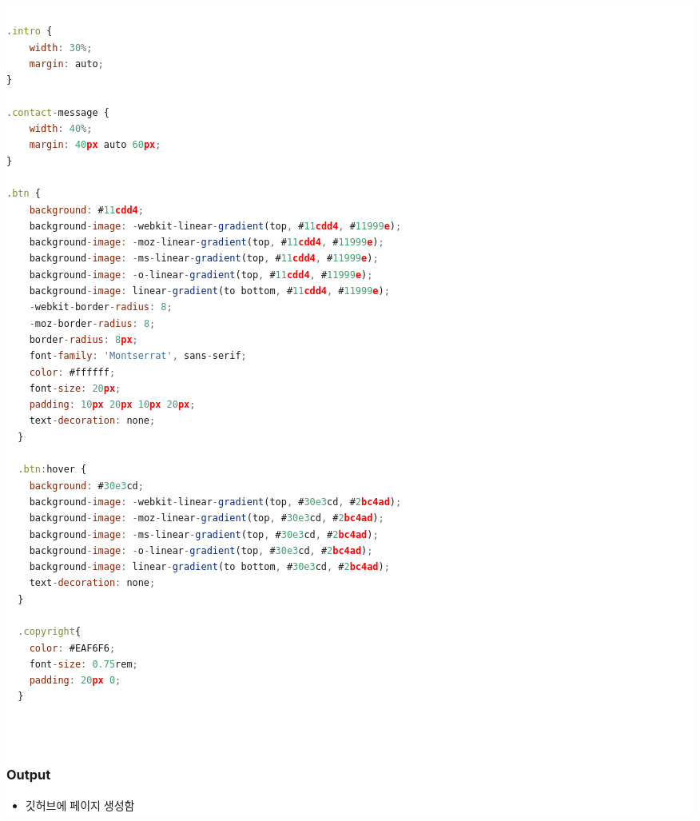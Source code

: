 ```javascript  

.intro {
    width: 30%;
    margin: auto;
}

.contact-message {
    width: 40%;
    margin: 40px auto 60px;
}

.btn {
    background: #11cdd4;
    background-image: -webkit-linear-gradient(top, #11cdd4, #11999e);
    background-image: -moz-linear-gradient(top, #11cdd4, #11999e);
    background-image: -ms-linear-gradient(top, #11cdd4, #11999e);
    background-image: -o-linear-gradient(top, #11cdd4, #11999e);
    background-image: linear-gradient(to bottom, #11cdd4, #11999e);
    -webkit-border-radius: 8;
    -moz-border-radius: 8;
    border-radius: 8px;
    font-family: 'Montserrat', sans-serif;
    color: #ffffff;
    font-size: 20px;
    padding: 10px 20px 10px 20px;
    text-decoration: none;
  }
  
  .btn:hover {
    background: #30e3cd;
    background-image: -webkit-linear-gradient(top, #30e3cd, #2bc4ad);
    background-image: -moz-linear-gradient(top, #30e3cd, #2bc4ad);
    background-image: -ms-linear-gradient(top, #30e3cd, #2bc4ad);
    background-image: -o-linear-gradient(top, #30e3cd, #2bc4ad);
    background-image: linear-gradient(to bottom, #30e3cd, #2bc4ad);
    text-decoration: none;
  }

  .copyright{
    color: #EAF6F6;
    font-size: 0.75rem;
    padding: 20px 0;
  }
```

<br><br>

### Output  
  
- 깃허브에 페이지 생성함
